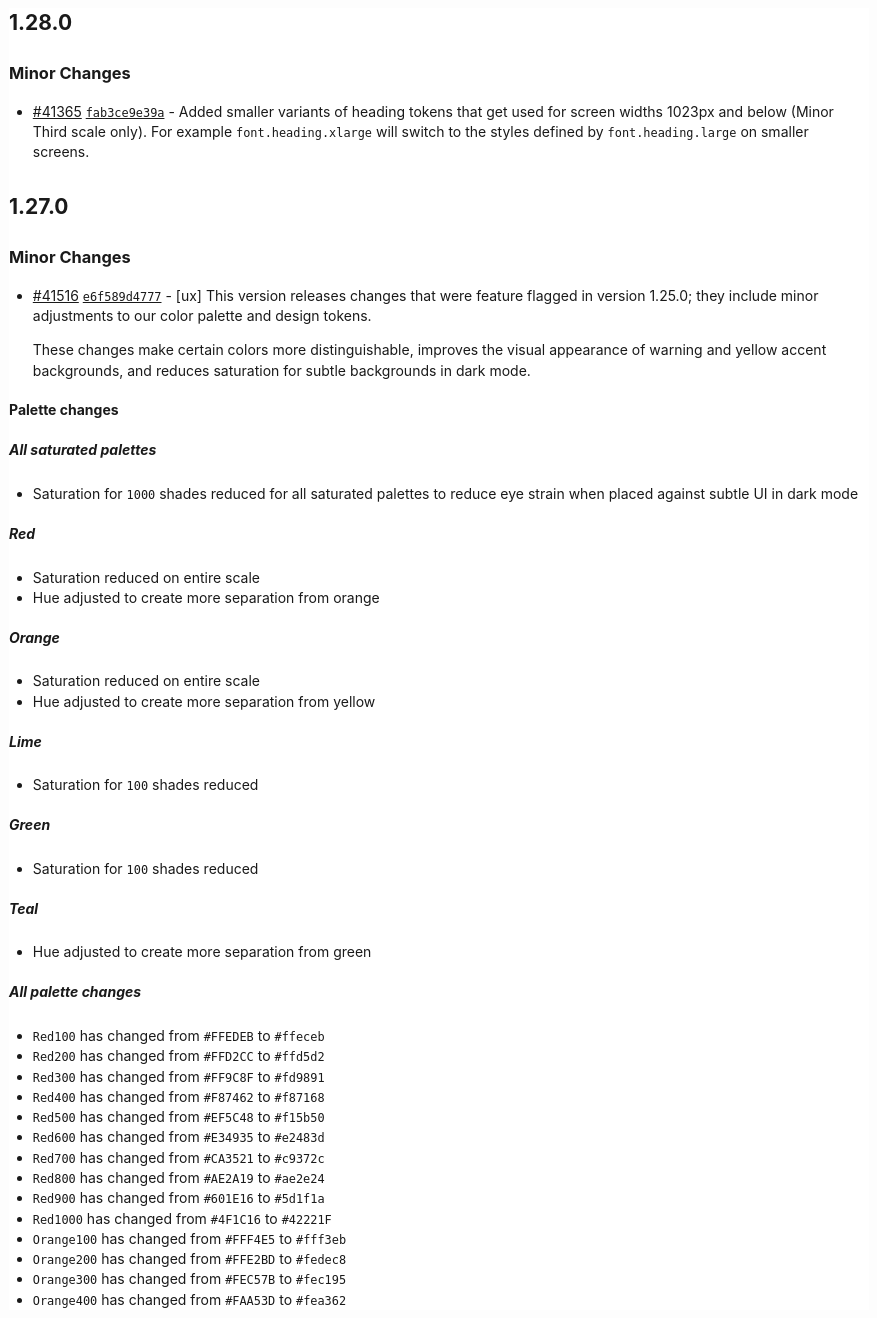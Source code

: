 ## 1.28.0

### Minor Changes

- [#41365](https://bitbucket.org/atlassian/atlassian-frontend/pull-requests/41365)
  [`fab3ce9e39a`](https://bitbucket.org/atlassian/atlassian-frontend/commits/fab3ce9e39a) - Added
  smaller variants of heading tokens that get used for screen widths 1023px and below (Minor Third
  scale only). For example `font.heading.xlarge` will switch to the styles defined by
  `font.heading.large` on smaller screens.

## 1.27.0

### Minor Changes

- [#41516](https://bitbucket.org/atlassian/atlassian-frontend/pull-requests/41516)
  [`e6f589d4777`](https://bitbucket.org/atlassian/atlassian-frontend/commits/e6f589d4777) - [ux]
  This version releases changes that were feature flagged in version 1.25.0; they include minor
  adjustments to our color palette and design tokens.

  These changes make certain colors more distinguishable, improves the visual appearance of warning
  and yellow accent backgrounds, and reduces saturation for subtle backgrounds in dark mode.

#### Palette changes

##### All saturated palettes

- Saturation for `1000` shades reduced for all saturated palettes to reduce eye strain when placed
  against subtle UI in dark mode

##### Red

- Saturation reduced on entire scale
- Hue adjusted to create more separation from orange

##### Orange

- Saturation reduced on entire scale
- Hue adjusted to create more separation from yellow

##### Lime

- Saturation for `100` shades reduced

##### Green

- Saturation for `100` shades reduced

##### Teal

- Hue adjusted to create more separation from green

##### All palette changes

- `Red100` has changed from `#FFEDEB` to `#ffeceb`
- `Red200` has changed from `#FFD2CC` to `#ffd5d2`
- `Red300` has changed from `#FF9C8F` to `#fd9891`
- `Red400` has changed from `#F87462` to `#f87168`
- `Red500` has changed from `#EF5C48` to `#f15b50`
- `Red600` has changed from `#E34935` to `#e2483d`
- `Red700` has changed from `#CA3521` to `#c9372c`
- `Red800` has changed from `#AE2A19` to `#ae2e24`
- `Red900` has changed from `#601E16` to `#5d1f1a`
- `Red1000` has changed from `#4F1C16` to `#42221F`
- `Orange100` has changed from `#FFF4E5` to `#fff3eb`
- `Orange200` has changed from `#FFE2BD` to `#fedec8`
- `Orange300` has changed from `#FEC57B` to `#fec195`
- `Orange400` has changed from `#FAA53D` to `#fea362`